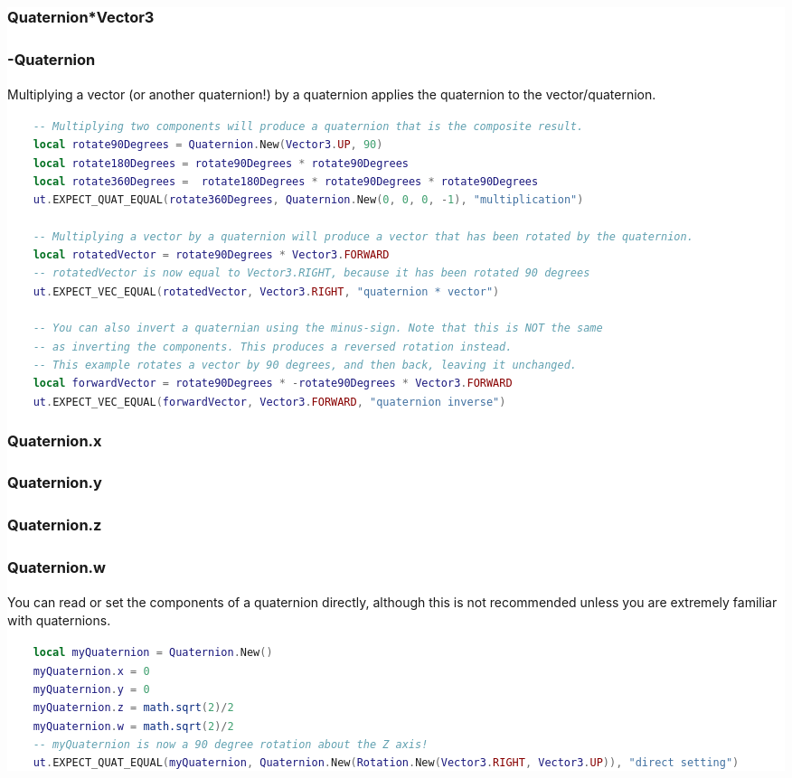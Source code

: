 ### Quaternion*Vector3

### -Quaternion

Multiplying a vector (or another quaternion!) by a quaternion applies the quaternion to the vector/quaternion.

```lua
    -- Multiplying two components will produce a quaternion that is the composite result.
    local rotate90Degrees = Quaternion.New(Vector3.UP, 90)
    local rotate180Degrees = rotate90Degrees * rotate90Degrees
    local rotate360Degrees =  rotate180Degrees * rotate90Degrees * rotate90Degrees
    ut.EXPECT_QUAT_EQUAL(rotate360Degrees, Quaternion.New(0, 0, 0, -1), "multiplication")

    -- Multiplying a vector by a quaternion will produce a vector that has been rotated by the quaternion.
    local rotatedVector = rotate90Degrees * Vector3.FORWARD
    -- rotatedVector is now equal to Vector3.RIGHT, because it has been rotated 90 degrees
    ut.EXPECT_VEC_EQUAL(rotatedVector, Vector3.RIGHT, "quaternion * vector")

    -- You can also invert a quaternian using the minus-sign. Note that this is NOT the same
    -- as inverting the components. This produces a reversed rotation instead.
    -- This example rotates a vector by 90 degrees, and then back, leaving it unchanged.
    local forwardVector = rotate90Degrees * -rotate90Degrees * Vector3.FORWARD
    ut.EXPECT_VEC_EQUAL(forwardVector, Vector3.FORWARD, "quaternion inverse")
```

### Quaternion.x

### Quaternion.y

### Quaternion.z

### Quaternion.w

You can read or set the components of a quaternion directly, although this is not recommended unless you are extremely familiar with quaternions.

```lua
    local myQuaternion = Quaternion.New()
    myQuaternion.x = 0
    myQuaternion.y = 0
    myQuaternion.z = math.sqrt(2)/2
    myQuaternion.w = math.sqrt(2)/2
    -- myQuaternion is now a 90 degree rotation about the Z axis!
    ut.EXPECT_QUAT_EQUAL(myQuaternion, Quaternion.New(Rotation.New(Vector3.RIGHT, Vector3.UP)), "direct setting")
```
